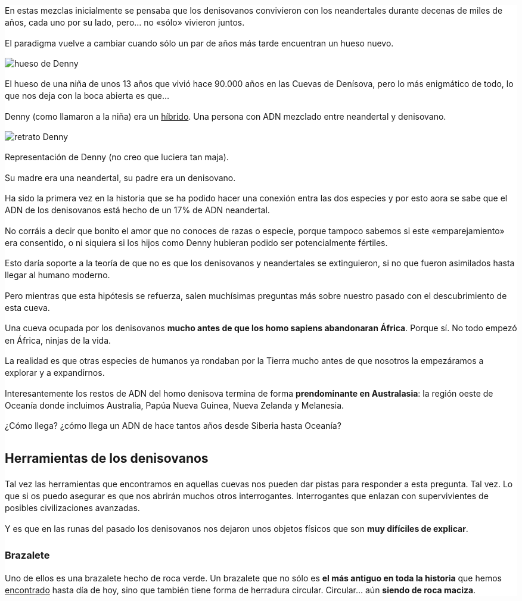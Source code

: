 En estas mezclas inicialmente se pensaba que los denisovanos convivieron con los neandertales durante decenas de miles de años, cada uno por su lado, pero… no «sólo» vivieron juntos.

El paradigma vuelve a cambiar cuando sólo un par de años más tarde encuentran un hueso nuevo.

![hueso de Denny](./wp-content/uploads/2021/12hueso-de-denny.jpeg)

El hueso de una niña de unos 13 años que vivió hace 90.000 años en las Cuevas de Denísova, pero lo más enigmático de todo, lo que nos deja con la boca abierta es que…

Denny (como llamaron a la niña) era un [híbrido](https://www.nature.com/articles/d41586-018-06004-0). Una persona con ADN mezclado entre neandertal y denisovano.

![retrato Denny](./wp-content/uploads/2021/12retrato-denny.jpeg)

Representación de Denny (no creo que luciera tan maja).

Su madre era una neandertal, su padre era un denisovano.

Ha sido la primera vez en la historia que se ha podido hacer una conexión entra las dos especies y por esto aora se sabe que el ADN de los denisovanos está hecho de un 17% de ADN neandertal.

No corráis a decir que bonito el amor que no conoces de razas o especie, porque tampoco sabemos si este «emparejamiento» era consentido, o ni siquiera si los hijos como Denny hubieran podido ser potencialmente fértiles.

Esto daría soporte a la teoría de que no es que los denisovanos y neandertales se extinguieron, si no que fueron asimilados hasta llegar al humano moderno.

Pero mientras que esta hipótesis se refuerza, salen muchísimas preguntas más sobre nuestro pasado con el descubrimiento de esta cueva.

Una cueva ocupada por los denisovanos **mucho antes de que los homo sapiens abandonaran África**. Porque sí. No todo empezó en África, ninjas de la vida.

La realidad es que otras especies de humanos ya rondaban por la Tierra mucho antes de que nosotros la empezáramos a explorar y a expandirnos.

Interesantemente los restos de ADN del homo denisova termina de forma **prendominante en Australasia**: la región oeste de Oceanía donde incluimos Australia, Papúa Nueva Guinea, Nueva Zelanda y Melanesia.

¿Cómo llega? ¿cómo llega un ADN de hace tantos años desde Siberia hasta Oceanía?

## Herramientas de los denisovanos

Tal vez las herramientas que encontramos en aquellas cuevas nos pueden dar pistas para responder a esta pregunta. Tal vez. Lo que si os puedo asegurar es que nos abrirán muchos otros interrogantes. Interrogantes que enlazan con supervivientes de posibles civilizaciones avanzadas.

Y es que en las runas del pasado los denisovanos nos dejaron unos objetos físicos que son **muy difíciles de explicar**.

### Brazalete

Uno de ellos es una brazalete hecho de roca verde. Un brazalete que no sólo es **el más antiguo en toda la historia** que hemos [encontrado](https://siberiantimes.com/science/casestudy/features/f0100-stone-bracelet-is-oldest-ever-found-in-the-world/) hasta día de hoy, sino que también tiene forma de herradura circular. Circular… aún **siendo de roca maciza**.
